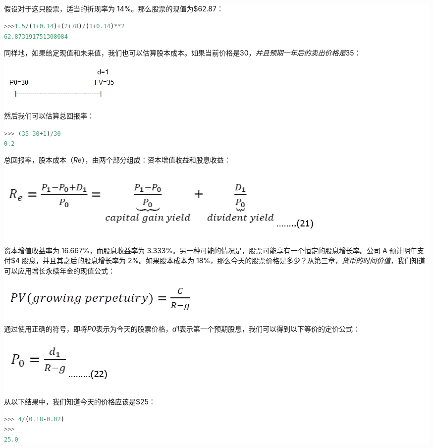 假设对于这只股票，适当的折现率为 14%。那么股票的现值为$62.87：

```py
>>>1.5/(1+0.14)+(2+78)/(1+0.14)**2
62.873191751308084
```

同样地，如果给定现值和未来值，我们也可以估算股本成本。如果当前价格是$30，并且预期一年后的卖出价格是$35：

![股票估值](img/B06175_05_38.jpg)

然后我们可以估算总回报率：

```py
>>> (35-30+1)/30
0.2
```

总回报率，股本成本（*Re*），由两个部分组成：资本增值收益和股息收益：

![股票估值](img/B06175_1019.jpg)

资本增值收益率为 16.667%，而股息收益率为 3.333%。另一种可能的情况是，股票可能享有一个恒定的股息增长率。公司 A 预计明年支付$4 股息，并且其之后的股息增长率为 2%。如果股本成本为 18%，那么今天的股票价格是多少？从第三章，*货币的时间价值*，我们知道可以应用增长永续年金的现值公式：

![股票估值](img/B06175_05_40.jpg)

通过使用正确的符号，即将*P0*表示为今天的股票价格，*d1*表示第一个预期股息，我们可以得到以下等价的定价公式：

![股票估值](img/B06175_1020.jpg)

从以下结果中，我们知道今天的价格应该是$25：

```py
>>> 4/(0.18-0.02)
>>>
25.0
```
